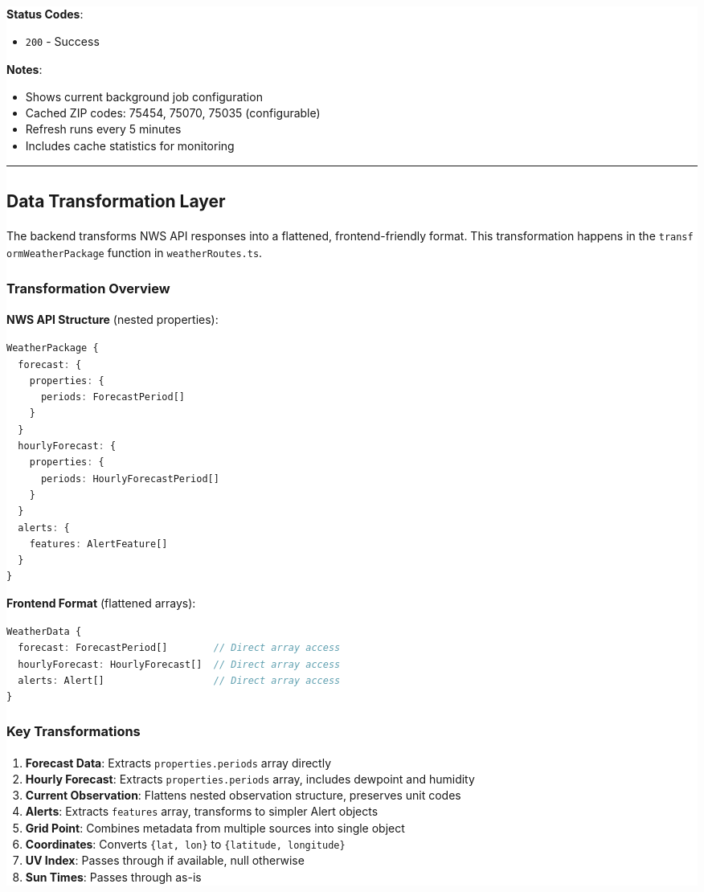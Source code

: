 **Status Codes**:
- `200` - Success

**Notes**:
- Shows current background job configuration
- Cached ZIP codes: 75454, 75070, 75035 (configurable)
- Refresh runs every 5 minutes
- Includes cache statistics for monitoring

---

## Data Transformation Layer

The backend transforms NWS API responses into a flattened, frontend-friendly format. This transformation happens in the `transformWeatherPackage` function in `weatherRoutes.ts`.

### Transformation Overview

**NWS API Structure** (nested properties):
```typescript
WeatherPackage {
  forecast: {
    properties: {
      periods: ForecastPeriod[]
    }
  }
  hourlyForecast: {
    properties: {
      periods: HourlyForecastPeriod[]
    }
  }
  alerts: {
    features: AlertFeature[]
  }
}
```

**Frontend Format** (flattened arrays):
```typescript
WeatherData {
  forecast: ForecastPeriod[]        // Direct array access
  hourlyForecast: HourlyForecast[]  // Direct array access
  alerts: Alert[]                   // Direct array access
}
```

### Key Transformations

1. **Forecast Data**: Extracts `properties.periods` array directly
2. **Hourly Forecast**: Extracts `properties.periods` array, includes dewpoint and humidity
3. **Current Observation**: Flattens nested observation structure, preserves unit codes
4. **Alerts**: Extracts `features` array, transforms to simpler Alert objects
5. **Grid Point**: Combines metadata from multiple sources into single object
6. **Coordinates**: Converts `{lat, lon}` to `{latitude, longitude}`
7. **UV Index**: Passes through if available, null otherwise
8. **Sun Times**: Passes through as-is
